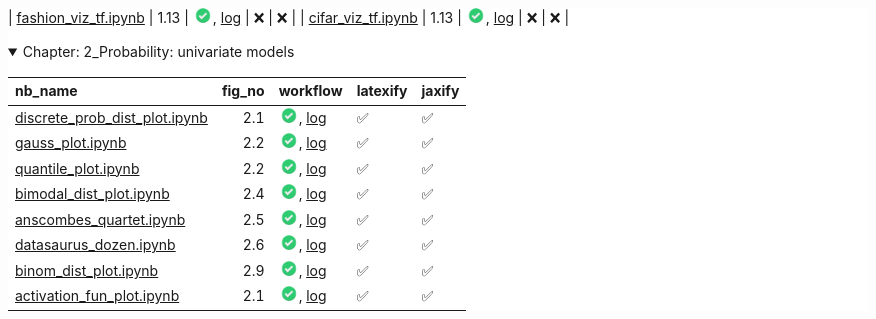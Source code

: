 | [fashion_viz_tf.ipynb](https://colab.research.google.com/github/probml/pyprobml/blob/master/notebooks/book1/01/fashion_viz_tf.ipynb)                 |     1.13 | <img width="20" alt="image" src=https://raw.githubusercontent.com/nsanghi/pyprobml/workflow_testing_indicator/notebooks/book1/01/fashion_viz_tf.png>, [log](https://raw.githubusercontent.com/nsanghi/pyprobml/workflow_testing_indicator/notebooks/book1/01/fashion_viz_tf.log)                 | &#10060;   | &#10060; |
| [cifar_viz_tf.ipynb](https://colab.research.google.com/github/probml/pyprobml/blob/master/notebooks/book1/01/cifar_viz_tf.ipynb)                     |     1.13 | <img width="20" alt="image" src=https://raw.githubusercontent.com/nsanghi/pyprobml/workflow_testing_indicator/notebooks/book1/01/cifar_viz_tf.png>, [log](https://raw.githubusercontent.com/nsanghi/pyprobml/workflow_testing_indicator/notebooks/book1/01/cifar_viz_tf.log)                     | &#10060;   | &#10060; |
</details>

<details open>
<summary>Chapter: 2_Probability: univariate models</summary>

| nb_name                                                                                                                                                  |   fig_no | workflow                                                                                                                                                                                                                                                                                             | latexify   | jaxify   |
|:---------------------------------------------------------------------------------------------------------------------------------------------------------|---------:|:-----------------------------------------------------------------------------------------------------------------------------------------------------------------------------------------------------------------------------------------------------------------------------------------------------|:-----------|:---------|
| [discrete_prob_dist_plot.ipynb](https://colab.research.google.com/github/probml/pyprobml/blob/master/notebooks/book1/02/discrete_prob_dist_plot.ipynb)   |     2.1  | <img width="20" alt="image" src=https://raw.githubusercontent.com/nsanghi/pyprobml/workflow_testing_indicator/notebooks/book1/02/discrete_prob_dist_plot.png>, [log](https://raw.githubusercontent.com/nsanghi/pyprobml/workflow_testing_indicator/notebooks/book1/02/discrete_prob_dist_plot.log)   | &#9989;    | &#9989;  |
| [gauss_plot.ipynb](https://colab.research.google.com/github/probml/pyprobml/blob/master/notebooks/book1/02/gauss_plot.ipynb)                             |     2.2  | <img width="20" alt="image" src=https://raw.githubusercontent.com/nsanghi/pyprobml/workflow_testing_indicator/notebooks/book1/02/gauss_plot.png>, [log](https://raw.githubusercontent.com/nsanghi/pyprobml/workflow_testing_indicator/notebooks/book1/02/gauss_plot.log)                             | &#9989;    | &#9989;  |
| [quantile_plot.ipynb](https://colab.research.google.com/github/probml/pyprobml/blob/master/notebooks/book1/02/quantile_plot.ipynb)                       |     2.2  | <img width="20" alt="image" src=https://raw.githubusercontent.com/nsanghi/pyprobml/workflow_testing_indicator/notebooks/book1/02/quantile_plot.png>, [log](https://raw.githubusercontent.com/nsanghi/pyprobml/workflow_testing_indicator/notebooks/book1/02/quantile_plot.log)                       | &#9989;    | &#9989;  |
| [bimodal_dist_plot.ipynb](https://colab.research.google.com/github/probml/pyprobml/blob/master/notebooks/book1/02/bimodal_dist_plot.ipynb)               |     2.4  | <img width="20" alt="image" src=https://raw.githubusercontent.com/nsanghi/pyprobml/workflow_testing_indicator/notebooks/book1/02/bimodal_dist_plot.png>, [log](https://raw.githubusercontent.com/nsanghi/pyprobml/workflow_testing_indicator/notebooks/book1/02/bimodal_dist_plot.log)               | &#9989;    | &#9989;  |
| [anscombes_quartet.ipynb](https://colab.research.google.com/github/probml/pyprobml/blob/master/notebooks/book1/02/anscombes_quartet.ipynb)               |     2.5  | <img width="20" alt="image" src=https://raw.githubusercontent.com/nsanghi/pyprobml/workflow_testing_indicator/notebooks/book1/02/anscombes_quartet.png>, [log](https://raw.githubusercontent.com/nsanghi/pyprobml/workflow_testing_indicator/notebooks/book1/02/anscombes_quartet.log)               | &#9989;    | &#9989;  |
| [datasaurus_dozen.ipynb](https://colab.research.google.com/github/probml/pyprobml/blob/master/notebooks/book1/02/datasaurus_dozen.ipynb)                 |     2.6  | <img width="20" alt="image" src=https://raw.githubusercontent.com/nsanghi/pyprobml/workflow_testing_indicator/notebooks/book1/02/datasaurus_dozen.png>, [log](https://raw.githubusercontent.com/nsanghi/pyprobml/workflow_testing_indicator/notebooks/book1/02/datasaurus_dozen.log)                 | &#9989;    | &#9989;  |
| [binom_dist_plot.ipynb](https://colab.research.google.com/github/probml/pyprobml/blob/master/notebooks/book1/02/binom_dist_plot.ipynb)                   |     2.9  | <img width="20" alt="image" src=https://raw.githubusercontent.com/nsanghi/pyprobml/workflow_testing_indicator/notebooks/book1/02/binom_dist_plot.png>, [log](https://raw.githubusercontent.com/nsanghi/pyprobml/workflow_testing_indicator/notebooks/book1/02/binom_dist_plot.log)                   | &#9989;    | &#9989;  |
| [activation_fun_plot.ipynb](https://colab.research.google.com/github/probml/pyprobml/blob/master/notebooks/book1/02/activation_fun_plot.ipynb)           |     2.1  | <img width="20" alt="image" src=https://raw.githubusercontent.com/nsanghi/pyprobml/workflow_testing_indicator/notebooks/book1/02/activation_fun_plot.png>, [log](https://raw.githubusercontent.com/nsanghi/pyprobml/workflow_testing_indicator/notebooks/book1/02/activation_fun_plot.log)           | &#9989;    | &#9989;  |